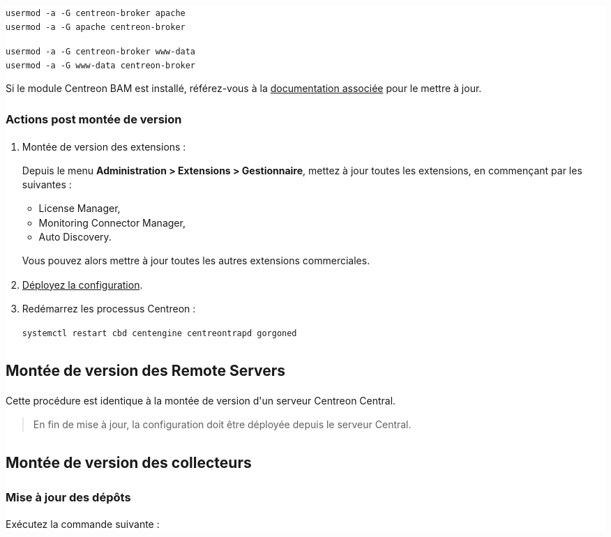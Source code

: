 </TabItem>
<TabItem value="Alma / RHEL / Oracle Linux 9" label="Alma / RHEL / Oracle Linux 9">

```shell
usermod -a -G centreon-broker apache
usermod -a -G apache centreon-broker
```

</TabItem>
<TabItem value="Debian 12" label="Debian 12">

```shell
usermod -a -G centreon-broker www-data
usermod -a -G www-data centreon-broker
```

</TabItem>
</Tabs>

Si le module Centreon BAM est installé, référez-vous à la [documentation
associée](../service-mapping/upgrade.md) pour le mettre à jour.

### Actions post montée de version

1. Montée de version des extensions :

   Depuis le menu **Administration > Extensions > Gestionnaire**, mettez à jour
   toutes les extensions, en commençant par les suivantes :

   - License Manager,
   - Monitoring Connector Manager,
   - Auto Discovery.

    Vous pouvez alors mettre à jour toutes les autres extensions commerciales.

2. [Déployez la configuration](../monitoring/monitoring-servers/deploying-a-configuration.md).

3. Redémarrez les processus Centreon :

    ```shell
    systemctl restart cbd centengine centreontrapd gorgoned
    ```

## Montée de version des Remote Servers

Cette procédure est identique à la montée de version d'un serveur Centreon
Central.

> En fin de mise à jour, la configuration doit être déployée depuis le serveur Central.

## Montée de version des collecteurs

### Mise à jour des dépôts

Exécutez la commande suivante :

<Tabs groupId="sync">
<TabItem value="Alma / RHEL / Oracle Linux 8" label="Alma / RHEL / Oracle Linux 8">
